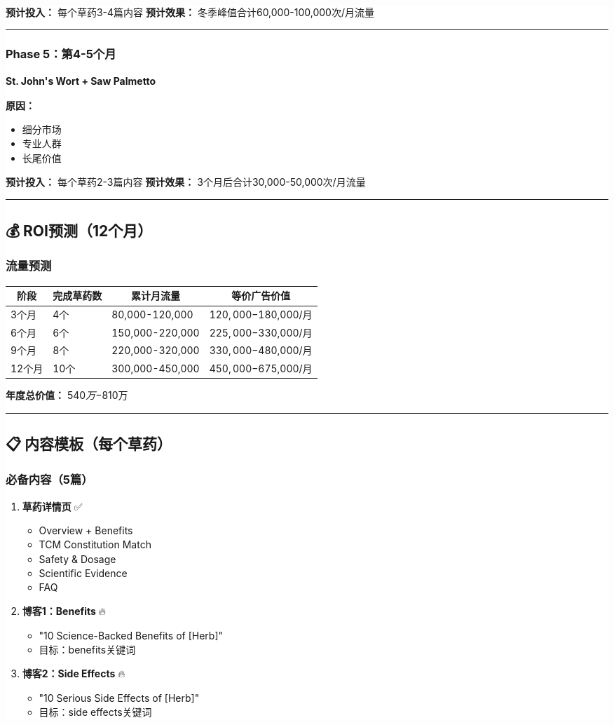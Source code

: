 **预计投入：** 每个草药3-4篇内容
**预计效果：** 冬季峰值合计60,000-100,000次/月流量

---

### Phase 5：第4-5个月

**St. John's Wort + Saw Palmetto**

**原因：**
- 细分市场
- 专业人群
- 长尾价值

**预计投入：** 每个草药2-3篇内容
**预计效果：** 3个月后合计30,000-50,000次/月流量

---

## 💰 ROI预测（12个月）

### 流量预测

| 阶段 | 完成草药数 | 累计月流量 | 等价广告价值 |
|------|-----------|-----------|--------------|
| 3个月 | 4个 | 80,000-120,000 | $120,000-$180,000/月 |
| 6个月 | 6个 | 150,000-220,000 | $225,000-$330,000/月 |
| 9个月 | 8个 | 220,000-320,000 | $330,000-$480,000/月 |
| 12个月 | 10个 | 300,000-450,000 | $450,000-$675,000/月 |

**年度总价值：** $540万-$810万

---

## 📋 内容模板（每个草药）

### 必备内容（5篇）

1. **草药详情页** ✅
   - Overview + Benefits
   - TCM Constitution Match
   - Safety & Dosage
   - Scientific Evidence
   - FAQ

2. **博客1：Benefits** 🔥
   - "10 Science-Backed Benefits of [Herb]"
   - 目标：benefits关键词

3. **博客2：Side Effects** 🔥
   - "10 Serious Side Effects of [Herb]"
   - 目标：side effects关键词
